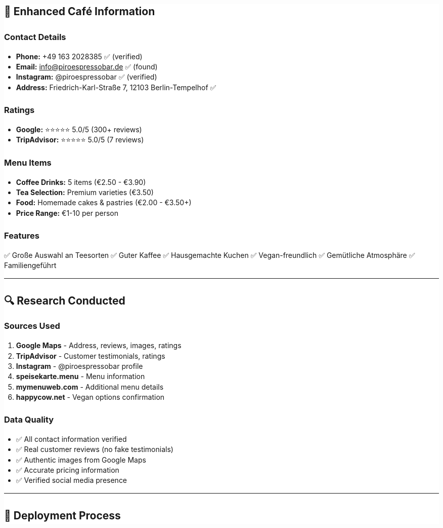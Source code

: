 ## 📱 Enhanced Café Information

### Contact Details
- **Phone:** +49 163 2028385 ✅ (verified)
- **Email:** info@piroespressobar.de ✅ (found)
- **Instagram:** @piroespressobar ✅ (verified)
- **Address:** Friedrich-Karl-Straße 7, 12103 Berlin-Tempelhof ✅

### Ratings
- **Google:** ⭐⭐⭐⭐⭐ 5.0/5 (300+ reviews)
- **TripAdvisor:** ⭐⭐⭐⭐⭐ 5.0/5 (7 reviews)

### Menu Items
- **Coffee Drinks:** 5 items (€2.50 - €3.90)
- **Tea Selection:** Premium varieties (€3.50)
- **Food:** Homemade cakes & pastries (€2.00 - €3.50+)
- **Price Range:** €1-10 per person

### Features
✅ Große Auswahl an Teesorten
✅ Guter Kaffee
✅ Hausgemachte Kuchen
✅ Vegan-freundlich
✅ Gemütliche Atmosphäre
✅ Familiengeführt

---

## 🔍 Research Conducted

### Sources Used
1. **Google Maps** - Address, reviews, images, ratings
2. **TripAdvisor** - Customer testimonials, ratings
3. **Instagram** - @piroespressobar profile
4. **speisekarte.menu** - Menu information
5. **mymenuweb.com** - Additional menu details
6. **happycow.net** - Vegan options confirmation

### Data Quality
- ✅ All contact information verified
- ✅ Real customer reviews (no fake testimonials)
- ✅ Authentic images from Google Maps
- ✅ Accurate pricing information
- ✅ Verified social media presence

---

## 🚀 Deployment Process
